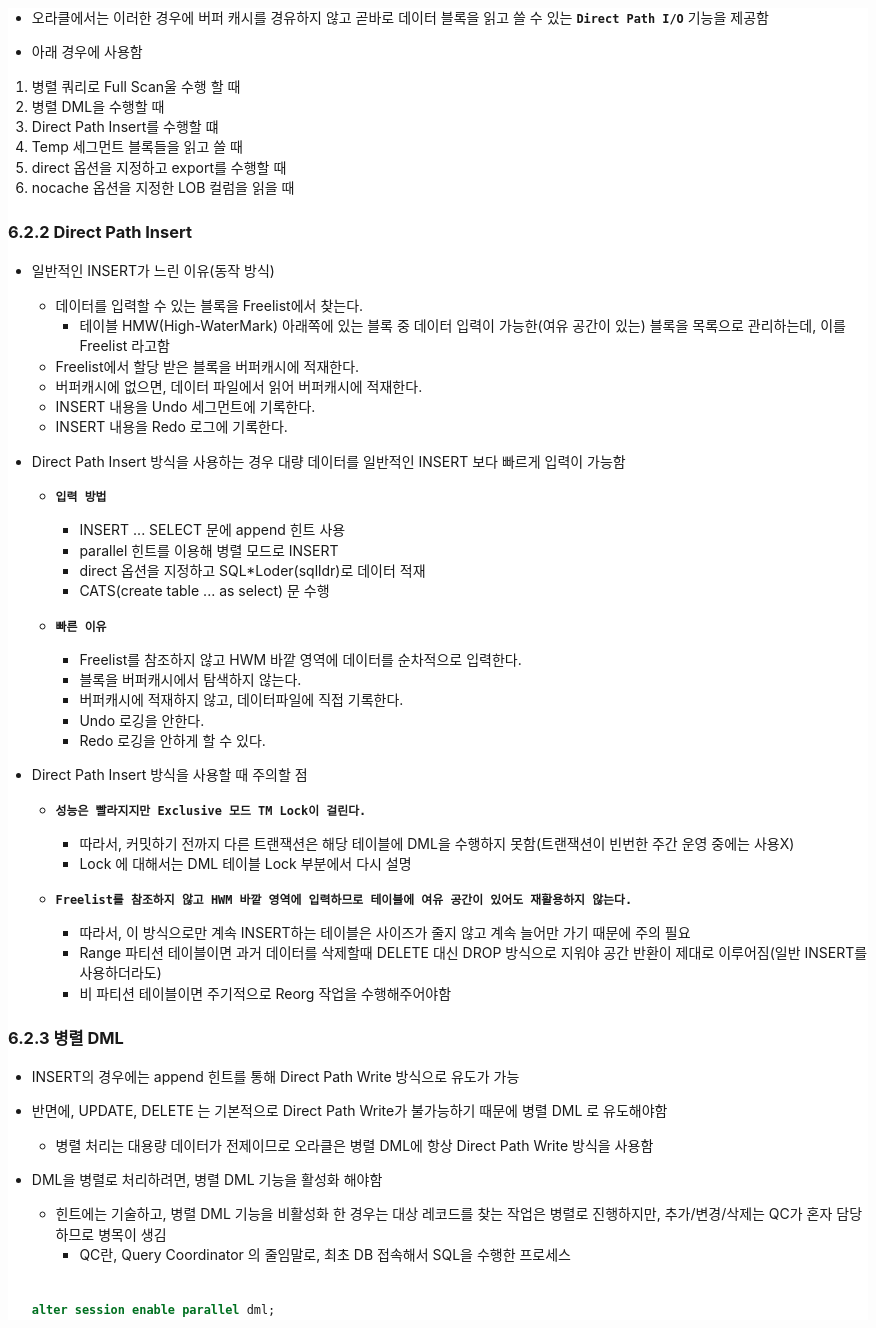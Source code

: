 - 오라클에서는 이러한 경우에 버퍼 캐시를 경유하지 않고 곧바로 데이터 블록을 읽고 쓸 수 있는 **`Direct Path I/O`** 기능을 제공함

- 아래 경우에 사용함

1. 병렬 쿼리로 Full Scan울 수행 할 때
2. 병렬 DML을 수행할 때
3. Direct Path Insert를 수행할 떄
4. Temp 세그먼트 블록들을 읽고 쓸 때
5. direct 옵션을 지정하고 export를 수행할 때
6. nocache 옵션을 지정한 LOB 컬럼을 읽을 때

### 6.2.2 Direct Path Insert
- 일반적인 INSERT가 느린 이유(동작 방식)
  - 데이터를 입력할 수 있는 블록을 Freelist에서 찾는다.
    - 테이블 HMW(High-WaterMark) 아래쪽에 있는 블록 중 데이터 입력이 가능한(여유 공간이 있는) 블록을 목록으로 관리하는데, 이를 Freelist 라고함
  - Freelist에서 할당 받은 블록을 버퍼캐시에 적재한다.
  - 버퍼캐시에 없으면, 데이터 파일에서 읽어 버퍼캐시에 적재한다.
  - INSERT 내용을 Undo 세그먼트에 기록한다.
  - INSERT 내용을 Redo 로그에 기록한다.

- Direct Path Insert 방식을 사용하는 경우 대량 데이터를 일반적인 INSERT 보다 빠르게 입력이 가능함
  - **`입력 방법`**
    - INSERT ... SELECT 문에 append 힌트 사용
    - parallel 힌트를 이용해 병렬 모드로 INSERT
    - direct 옵션을 지정하고 SQL*Loder(sqlldr)로 데이터 적재
    - CATS(create table ... as select) 문 수행
 
  - **`빠른 이유`**
    - Freelist를 참조하지 않고 HWM 바깥 영역에 데이터를 순차적으로 입력한다.
    - 블록을 버퍼캐시에서 탐색하지 않는다.
    - 버퍼캐시에 적재하지 않고, 데이터파일에 직접 기록한다.
    - Undo 로깅을 안한다.
    - Redo 로깅을 안하게 할 수 있다.

- Direct Path Insert 방식을 사용할 때 주의할 점
  - **`성능은 빨라지지만 Exclusive 모드 TM Lock이 걸린다.`**
    - 따라서, 커밋하기 전까지 다른 트랜잭션은 해당 테이블에 DML을 수행하지 못함(트랜잭션이 빈번한 주간 운영 중에는 사용X)
    - Lock 에 대해서는 DML 테이블 Lock 부분에서 다시 설명
 
  - **`Freelist를 참조하지 않고 HWM 바깥 영역에 입력하므로 테이블에 여유 공간이 있어도 재활용하지 않는다.`**
    - 따라서, 이 방식으로만 계속 INSERT하는 테이블은 사이즈가 줄지 않고 계속 늘어만 가기 때문에 주의 필요
    - Range 파티션 테이블이면 과거 데이터를 삭제할때 DELETE 대신 DROP 방식으로 지워야 공간 반환이 제대로 이루어짐(일반 INSERT를 사용하더라도)
    - 비 파티션 테이블이면 주기적으로 Reorg 작업을 수행해주어야함 

### 6.2.3 병렬 DML
- INSERT의 경우에는 append 힌트를 통해 Direct Path Write 방식으로 유도가 가능
- 반면에, UPDATE, DELETE 는 기본적으로 Direct Path Write가 불가능하기 때문에 병렬 DML 로 유도해야함
  - 병렬 처리는 대용량 데이터가 전제이므로 오라클은 병렬 DML에 항상 Direct Path Write 방식을 사용함
 
- DML을 병렬로 처리하려면, 병렬 DML 기능을 활성화 해야함
  - 힌트에는 기술하고, 병렬 DML 기능을 비활성화 한 경우는 대상 레코드를 찾는 작업은 병렬로 진행하지만, 추가/변경/삭제는 QC가 혼자 담당하므로 병목이 생김
    - QC란, Query Coordinator 의 줄임말로, 최초 DB 접속해서 SQL을 수행한 프로세스  

  ```sql
  
  alter session enable parallel dml;

  ```
